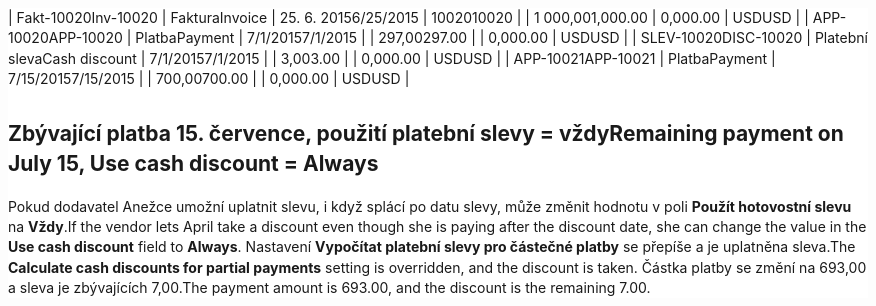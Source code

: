 | <span data-ttu-id="49a6a-247">Fakt-10020</span><span class="sxs-lookup"><span data-stu-id="49a6a-247">Inv-10020</span></span>  | <span data-ttu-id="49a6a-248">Faktura</span><span class="sxs-lookup"><span data-stu-id="49a6a-248">Invoice</span></span>          | <span data-ttu-id="49a6a-249">25. 6. 2015</span><span class="sxs-lookup"><span data-stu-id="49a6a-249">6/25/2015</span></span> | <span data-ttu-id="49a6a-250">10020</span><span class="sxs-lookup"><span data-stu-id="49a6a-250">10020</span></span>   |                                      | <span data-ttu-id="49a6a-251">1 000,00</span><span class="sxs-lookup"><span data-stu-id="49a6a-251">1,000.00</span></span>                              | <span data-ttu-id="49a6a-252">0,00</span><span class="sxs-lookup"><span data-stu-id="49a6a-252">0.00</span></span>    | <span data-ttu-id="49a6a-253">USD</span><span class="sxs-lookup"><span data-stu-id="49a6a-253">USD</span></span>      |
| <span data-ttu-id="49a6a-254">APP-10020</span><span class="sxs-lookup"><span data-stu-id="49a6a-254">APP-10020</span></span>  | <span data-ttu-id="49a6a-255">Platba</span><span class="sxs-lookup"><span data-stu-id="49a6a-255">Payment</span></span>          | <span data-ttu-id="49a6a-256">7/1/2015</span><span class="sxs-lookup"><span data-stu-id="49a6a-256">7/1/2015</span></span>  |         | <span data-ttu-id="49a6a-257">297,00</span><span class="sxs-lookup"><span data-stu-id="49a6a-257">297.00</span></span>                               |                                       | <span data-ttu-id="49a6a-258">0,00</span><span class="sxs-lookup"><span data-stu-id="49a6a-258">0.00</span></span>    | <span data-ttu-id="49a6a-259">USD</span><span class="sxs-lookup"><span data-stu-id="49a6a-259">USD</span></span>      |
| <span data-ttu-id="49a6a-260">SLEV-10020</span><span class="sxs-lookup"><span data-stu-id="49a6a-260">DISC-10020</span></span> | <span data-ttu-id="49a6a-261">Platební sleva</span><span class="sxs-lookup"><span data-stu-id="49a6a-261">Cash discount</span></span>    | <span data-ttu-id="49a6a-262">7/1/2015</span><span class="sxs-lookup"><span data-stu-id="49a6a-262">7/1/2015</span></span>  |         | <span data-ttu-id="49a6a-263">3,00</span><span class="sxs-lookup"><span data-stu-id="49a6a-263">3.00</span></span>                                 |                                       | <span data-ttu-id="49a6a-264">0,00</span><span class="sxs-lookup"><span data-stu-id="49a6a-264">0.00</span></span>    | <span data-ttu-id="49a6a-265">USD</span><span class="sxs-lookup"><span data-stu-id="49a6a-265">USD</span></span>      |
| <span data-ttu-id="49a6a-266">APP-10021</span><span class="sxs-lookup"><span data-stu-id="49a6a-266">APP-10021</span></span>  | <span data-ttu-id="49a6a-267">Platba</span><span class="sxs-lookup"><span data-stu-id="49a6a-267">Payment</span></span>          | <span data-ttu-id="49a6a-268">7/15/2015</span><span class="sxs-lookup"><span data-stu-id="49a6a-268">7/15/2015</span></span> |         | <span data-ttu-id="49a6a-269">700,00</span><span class="sxs-lookup"><span data-stu-id="49a6a-269">700.00</span></span>                               |                                       | <span data-ttu-id="49a6a-270">0,00</span><span class="sxs-lookup"><span data-stu-id="49a6a-270">0.00</span></span>    | <span data-ttu-id="49a6a-271">USD</span><span class="sxs-lookup"><span data-stu-id="49a6a-271">USD</span></span>      |

## <a name="remaining-payment-on-july-15-use-cash-discount--always"></a><span data-ttu-id="49a6a-272">Zbývající platba 15. července, použití platební slevy = vždy</span><span class="sxs-lookup"><span data-stu-id="49a6a-272">Remaining payment on July 15, Use cash discount = Always</span></span>
<span data-ttu-id="49a6a-273">Pokud dodavatel Anežce umožní uplatnit slevu, i když splácí po datu slevy, může změnit hodnotu v poli **Použít hotovostní slevu** na **Vždy**.</span><span class="sxs-lookup"><span data-stu-id="49a6a-273">If the vendor lets April take a discount even though she is paying after the discount date, she can change the value in the **Use cash discount** field to **Always**.</span></span> <span data-ttu-id="49a6a-274">Nastavení **Vypočítat platební slevy pro částečné platby** se přepíše a je uplatněna sleva.</span><span class="sxs-lookup"><span data-stu-id="49a6a-274">The **Calculate cash discounts for partial payments** setting is overridden, and the discount is taken.</span></span> <span data-ttu-id="49a6a-275">Částka platby se změní na 693,00 a sleva je zbývajících 7,00.</span><span class="sxs-lookup"><span data-stu-id="49a6a-275">The payment amount is 693.00, and the discount is the remaining 7.00.</span></span>
